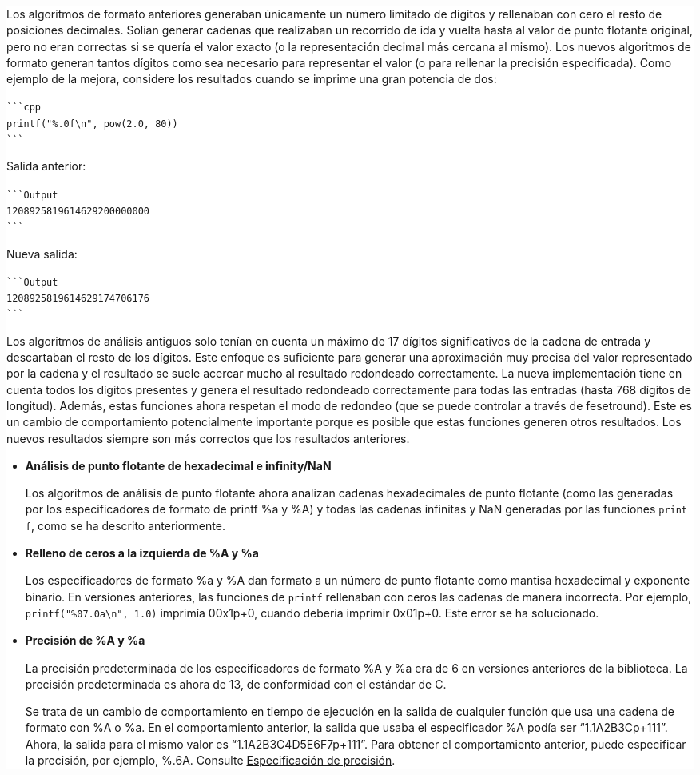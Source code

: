    Los algoritmos de formato anteriores generaban únicamente un número limitado de dígitos y rellenaban con cero el resto de posiciones decimales. Solían generar cadenas que realizaban un recorrido de ida y vuelta hasta al valor de punto flotante original, pero no eran correctas si se quería el valor exacto (o la representación decimal más cercana al mismo). Los nuevos algoritmos de formato generan tantos dígitos como sea necesario para representar el valor (o para rellenar la precisión especificada). Como ejemplo de la mejora, considere los resultados cuando se imprime una gran potencia de dos:

    ```cpp
    printf("%.0f\n", pow(2.0, 80))
    ```

   Salida anterior:

    ```Output
    1208925819614629200000000
    ```

   Nueva salida:

    ```Output
    1208925819614629174706176
    ```

   Los algoritmos de análisis antiguos solo tenían en cuenta un máximo de 17 dígitos significativos de la cadena de entrada y descartaban el resto de los dígitos. Este enfoque es suficiente para generar una aproximación muy precisa del valor representado por la cadena y el resultado se suele acercar mucho al resultado redondeado correctamente. La nueva implementación tiene en cuenta todos los dígitos presentes y genera el resultado redondeado correctamente para todas las entradas (hasta 768 dígitos de longitud). Además, estas funciones ahora respetan el modo de redondeo (que se puede controlar a través de fesetround).  Este es un cambio de comportamiento potencialmente importante porque es posible que estas funciones generen otros resultados. Los nuevos resultados siempre son más correctos que los resultados anteriores.

- **Análisis de punto flotante de hexadecimal e infinity/NaN**

   Los algoritmos de análisis de punto flotante ahora analizan cadenas hexadecimales de punto flotante (como las generadas por los especificadores de formato de printf %a y %A) y todas las cadenas infinitas y NaN generadas por las funciones `printf`, como se ha descrito anteriormente.

- **Relleno de ceros a la izquierda de %A y %a**

   Los especificadores de formato %a y %A dan formato a un número de punto flotante como mantisa hexadecimal y exponente binario. En versiones anteriores, las funciones de `printf` rellenaban con ceros las cadenas de manera incorrecta. Por ejemplo, `printf("%07.0a\n", 1.0)` imprimía 00x1p+0, cuando debería imprimir 0x01p+0. Este error se ha solucionado.

- **Precisión de %A y %a**

   La precisión predeterminada de los especificadores de formato %A y %a era de 6 en versiones anteriores de la biblioteca. La precisión predeterminada es ahora de 13, de conformidad con el estándar de C.

   Se trata de un cambio de comportamiento en tiempo de ejecución en la salida de cualquier función que usa una cadena de formato con %A o %a. En el comportamiento anterior, la salida que usaba el especificador %A podía ser “1.1A2B3Cp+111”. Ahora, la salida para el mismo valor es “1.1A2B3C4D5E6F7p+111”. Para obtener el comportamiento anterior, puede especificar la precisión, por ejemplo, %.6A. Consulte [Especificación de precisión](../c-runtime-library/format-specification-syntax-printf-and-wprintf-functions.md#precision).
